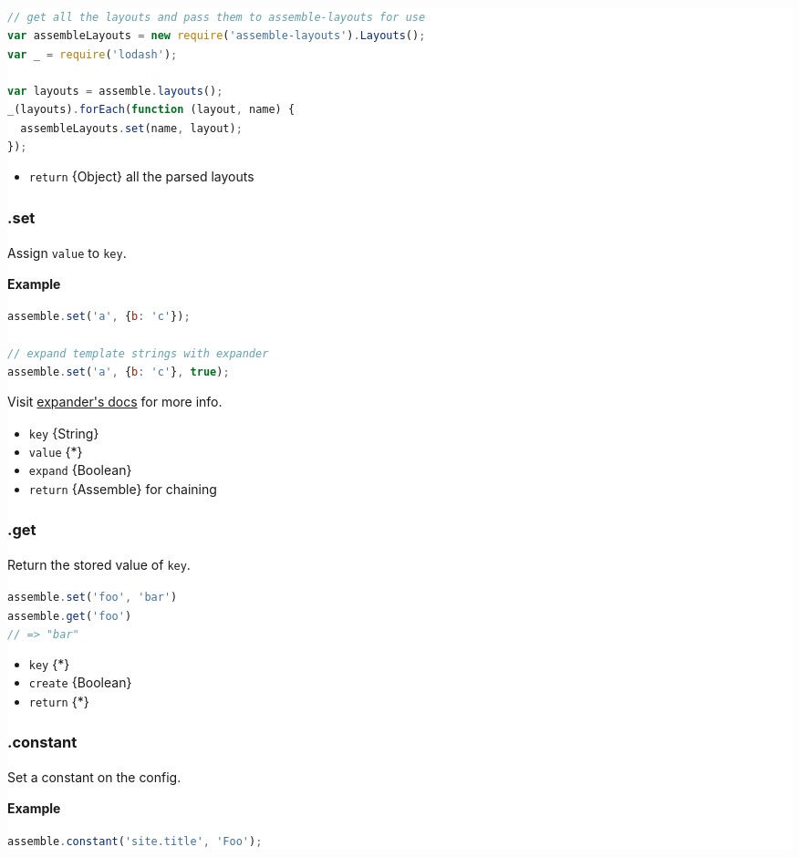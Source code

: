 ```js
// get all the layouts and pass them to assemble-layouts for use
var assembleLayouts = new require('assemble-layouts').Layouts();
var _ = require('lodash');

var layouts = assemble.layouts();
_(layouts).forEach(function (layout, name) {
  assembleLayouts.set(name, layout);
});
```

* `return` {Object} all the parsed layouts


### .set

Assign `value` to `key`.

**Example**

```js
assemble.set('a', {b: 'c'});

// expand template strings with expander
assemble.set('a', {b: 'c'}, true);
```

Visit [expander's docs](https://github.com/tkellen/expander) for more info.

* `key` {String}
* `value` {*}
* `expand` {Boolean}
* `return` {Assemble} for chaining


### .get

Return the stored value of `key`.

```js
assemble.set('foo', 'bar')
assemble.get('foo')
// => "bar"
```

* `key` {*}
* `create` {Boolean}
* `return` {*}


### .constant

Set a constant on the config.

**Example**

```js
assemble.constant('site.title', 'Foo');
```

